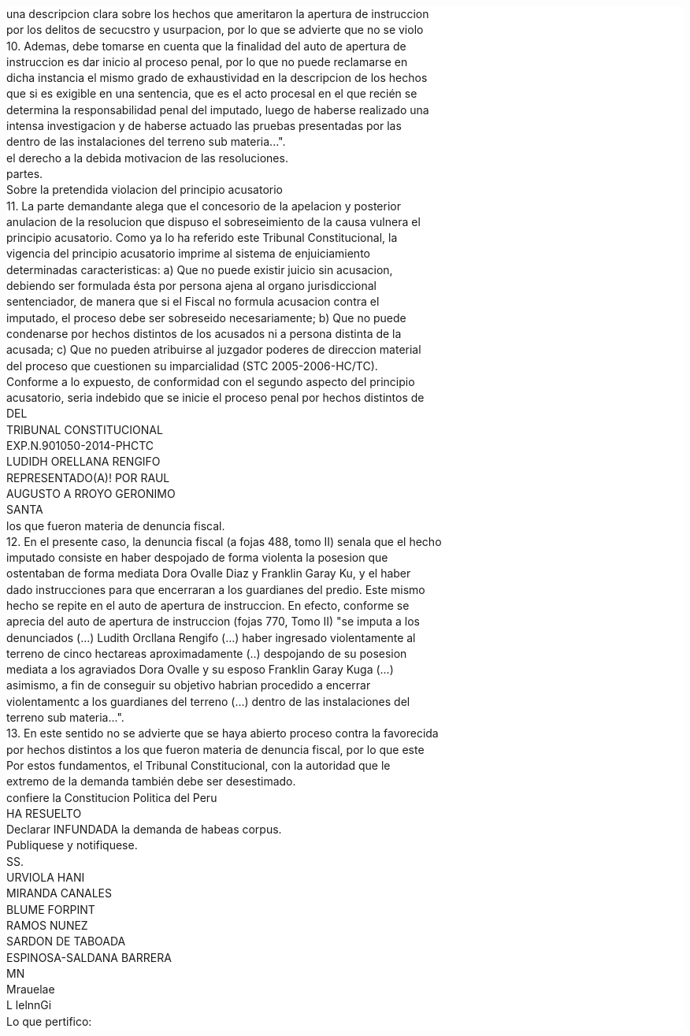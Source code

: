 una descripcion clara sobre los hechos que ameritaron la apertura de instruccion  
por los delitos de secucstro y usurpacion, por lo que se advierte que no se violo  
10. Ademas, debe tomarse en cuenta que la finalidad del auto de apertura de  
instruccion es dar inicio al proceso penal, por lo que no puede reclamarse en  
dicha instancia el mismo grado de exhaustividad en la descripcion de los hechos  
que si es exigible en una sentencia, que es el acto procesal en el que recién se  
determina la responsabilidad penal del imputado, luego de haberse realizado una  
intensa investigacion y de haberse actuado las pruebas presentadas por las  
dentro de las instalaciones del terreno sub materia...".  
el derecho a la debida motivacion de las resoluciones.  
partes.  
Sobre la pretendida violacion del principio acusatorio  
11. La parte demandante alega que el concesorio de la apelacion y posterior  
anulacion de la resolucion que dispuso el sobreseimiento de la causa vulnera el  
principio acusatorio. Como ya lo ha referido este Tribunal Constitucional, la  
vigencia del principio acusatorio imprime al sistema de enjuiciamiento  
determinadas caracteristicas: a) Que no puede existir juicio sin acusacion,  
debiendo ser formulada ésta por persona ajena al organo jurisdiccional  
sentenciador, de manera que si el Fiscal no formula acusacion contra el  
imputado, el proceso debe ser sobreseido necesariamente; b) Que no puede  
condenarse por hechos distintos de los acusados ni a persona distinta de la  
acusada; c) Que no pueden atribuirse al juzgador poderes de direccion material  
del proceso que cuestionen su imparcialidad (STC 2005-2006-HC/TC).  
Conforme a lo expuesto, de conformidad con el segundo aspecto del principio  
acusatorio, seria indebido que se inicie el proceso penal por hechos distintos de  
 DEL  
TRIBUNAL CONSTITUCIONAL  
EXP.N.901050-2014-PHCTC  
LUDIDH ORELLANA RENGIFO  
REPRESENTADO(A)! POR RAUL  
AUGUSTO A RROYO GERONIMO  
SANTA  
los que fueron materia de denuncia fiscal.  
12. En el presente caso, la denuncia fiscal (a fojas 488, tomo II) senala que el hecho  
imputado consiste en haber despojado de forma violenta la posesion que  
ostentaban de forma mediata Dora Ovalle Diaz y Franklin Garay Ku, y el haber  
dado instrucciones para que encerraran a los guardianes del predio. Este mismo  
hecho se repite en el auto de apertura de instruccion. En efecto, conforme se  
aprecia del auto de apertura de instruccion (fojas 770, Tomo II) "se imputa a los  
denunciados (...) Ludith Orcllana Rengifo (...) haber ingresado violentamente al  
terreno de cinco hectareas aproximadamente (..) despojando de su posesion  
mediata a los agraviados Dora Ovalle y su esposo Franklin Garay Kuga (...)  
asimismo, a fin de conseguir su objetivo habrian procedido a encerrar  
violentamentc a los guardianes del terreno (...) dentro de las instalaciones del  
terreno sub materia...".  
13. En este sentido no se advierte que se haya abierto proceso contra la favorecida  
por hechos distintos a los que fueron materia de denuncia fiscal, por lo que este  
Por estos fundamentos, el Tribunal Constitucional, con la autoridad que le  
extremo de la demanda también debe ser desestimado.  
confiere la Constitucion Politica del Peru  
HA RESUELTO  
Declarar INFUNDADA la demanda de habeas corpus.  
Publiquese y notifiquese.  
SS.  
URVIOLA HANI  
MIRANDA CANALES  
BLUME FORPINT  
RAMOS NUNEZ  
SARDON DE TABOADA  
ESPINOSA-SALDANA BARRERA  
MN  
Mrauelae  
L lelnnGi  
Lo que pertifico:  